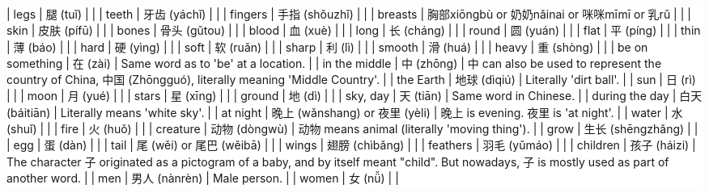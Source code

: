 | legs | 腿 (tuǐ) |  |
| teeth | 牙齿 (yáchǐ) |  |
| fingers | 手指 (shǒuzhǐ) |  |
| breasts | 胸部xiōngbù or 奶奶nǎinai or 咪咪mīmī or 乳rǔ |  |
| skin | 皮肤 (pífū) |  |
| bones | 骨头 (gǔtou) |  |
| blood | 血 (xuè) |  |
| long | 长 (cháng) |  |
| round | 圆 (yuán) |  |
| flat | 平 (píng) |  |
| thin | 薄 (báo) |  |
| hard | 硬 (yìng) |  |
| soft | 软 (ruǎn) |  |
| sharp | 利 (lì) |  |
| smooth | 滑 (huá) |  |
| heavy | 重 (shòng) |  |
| be on something | 在 (zài) | Same word as to 'be' at a location. |
| in the middle | 中 (zhōng) | 中 can also be used to represent the country of China, 中国 (Zhōngguó), literally meaning 'Middle Country'. |
| the Earth | 地球 (dìqiú) | Literally 'dirt ball'. |
| sun | 日 (rì) |  |
| moon | 月 (yué) |  |
| stars | 星 (xīng) |  |
| ground | 地 (dì) |  |
| sky, day | 天 (tiān) | Same word in Chinese. |
| during the day | 白天 (báitiān) | Literally means 'white sky'. |
| at night | 晚上 (wǎnshang) or 夜里 (yèli) | 晚上 is evening. 夜里 is 'at night'. |
| water | 水 (shuǐ) |  |
| fire | 火 (huǒ) |  |
| creature | 动物 (dòngwù)  | 动物 means animal (literally 'moving thing').  |
| grow | 生长 (shēngzhǎng) |  |
| egg | 蛋 (dàn) |  |
| tail | 尾 (wěi) or 尾巴 (wěibā) |  |
| wings | 翅膀 (chìbǎng) |  |
| feathers | 羽毛 (yǔmáo) |  |
| children | 孩子 (háizi) | The character 子 originated as a pictogram of a baby, and by itself meant "child". But nowadays, 子 is mostly used as part of another word. |
| men | 男人 (nànrèn) | Male person. |
| women | 女 (nǚ) |  |